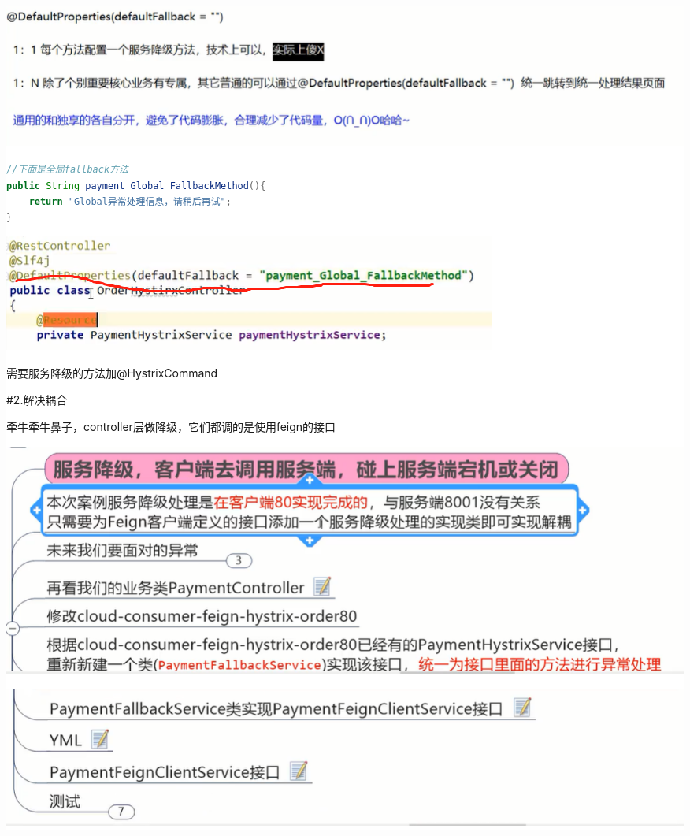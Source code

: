 ![image-20210809152644027](8.assets/image-20210809152644027-1628494004965.png)

```java
//下面是全局fallback方法
public String payment_Global_FallbackMethod(){
    return "Global异常处理信息，请稍后再试";
}
```

![image-20210809152911439](8.assets/image-20210809152911439-1628494152333.png)



需要服务降级的方法加@HystrixCommand



#2.解决耦合

牵牛牵牛鼻子，controller层做降级，它们都调的是使用feign的接口

![image-20210809161456843](8.assets/image-20210809161456843-1628496897916.png)

![image-20210810093721400](8.assets/image-20210810093721400-1628559442627.png)

